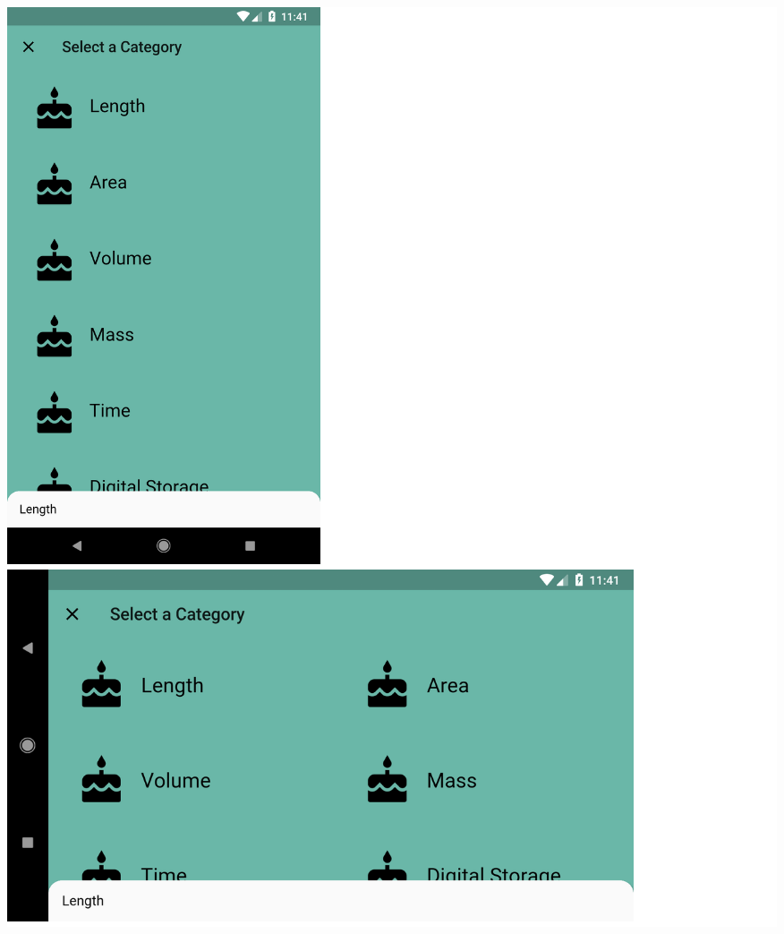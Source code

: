 <img src='../../screenshots/08_responsive_7.png' width='350'><img src='../../screenshots/08_responsive_8.png' width='700'>